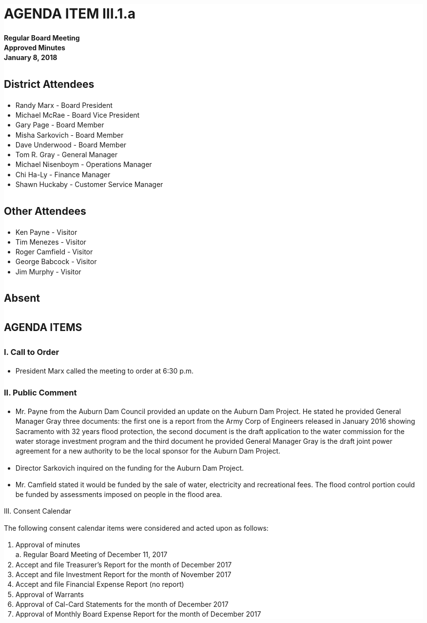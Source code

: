 
# AGENDA ITEM III.1.a
**Regular Board Meeting**  
**Approved Minutes**  
**January 8, 2018**

## District Attendees
- Randy Marx - Board President
- Michael McRae - Board Vice President
- Gary Page - Board Member
- Misha Sarkovich - Board Member
- Dave Underwood - Board Member
- Tom R. Gray - General Manager
- Michael Nisenboym - Operations Manager
- Chi Ha-Ly - Finance Manager
- Shawn Huckaby - Customer Service Manager

## Other Attendees
- Ken Payne - Visitor
- Tim Menezes - Visitor
- Roger Camfield - Visitor
- George Babcock - Visitor
- Jim Murphy - Visitor

## Absent

## AGENDA ITEMS
### I. Call to Order
- President Marx called the meeting to order at 6:30 p.m.

### II. Public Comment
- Mr. Payne from the Auburn Dam Council provided an update on the Auburn Dam Project. He stated he provided General Manager Gray three documents: the first one is a report from the Army Corp of Engineers released in January 2016 showing Sacramento with 32 years flood protection, the second document is the draft application to the water commission for the water storage investment program and the third document he provided General Manager Gray is the draft joint power agreement for a new authority to be the local sponsor for the Auburn Dam Project.
- Director Sarkovich inquired on the funding for the Auburn Dam Project.

- Mr. Camfield stated it would be funded by the sale of water, electricity and recreational fees. The flood control portion could be funded by assessments imposed on people in the flood area.

III. Consent Calendar

The following consent calendar items were considered and acted upon as follows:

1. Approval of minutes  
   a. Regular Board Meeting of December 11, 2017  
2. Accept and file Treasurer’s Report for the month of December 2017  
3. Accept and file Investment Report for the month of November 2017  
4. Accept and file Financial Expense Report (no report)  
5. Approval of Warrants  
6. Approval of Cal-Card Statements for the month of December 2017  
7. Approval of Monthly Board Expense Report for the month of December 2017  
